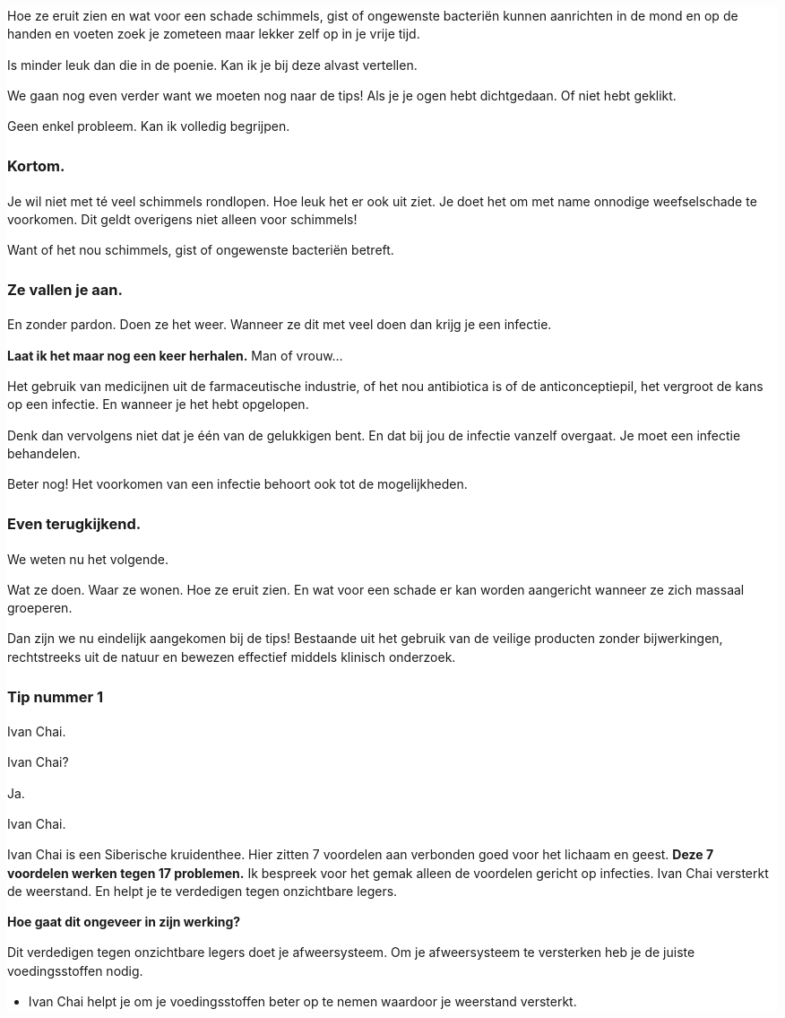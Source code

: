 Hoe ze eruit zien en wat voor een schade schimmels, gist of ongewenste bacteriën kunnen aanrichten in de mond en op de handen en voeten zoek je zometeen maar lekker zelf op in je vrije tijd.

Is minder leuk dan die in de poenie. Kan ik je bij deze alvast vertellen.

We gaan nog even verder want we moeten nog naar de tips! Als je je ogen hebt dichtgedaan. Of niet hebt geklikt.

Geen enkel probleem. Kan ik volledig begrijpen.

### Kortom.

Je wil niet met té veel schimmels rondlopen. Hoe leuk het er ook uit ziet. Je doet het om met name onnodige weefselschade te voorkomen. Dit geldt overigens niet alleen voor schimmels!

Want of het nou schimmels, gist of ongewenste bacteriën betreft.

### Ze vallen je aan.

En zonder pardon. Doen ze het weer. Wanneer ze dit met veel doen dan krijg je een infectie.

**Laat ik het maar nog een keer herhalen.** Man of vrouw…

Het gebruik van medicijnen uit de farmaceutische industrie, of het nou antibiotica is of de anticonceptiepil, het vergroot de kans op een infectie. En wanneer je het hebt opgelopen.

Denk dan vervolgens niet dat je één van de gelukkigen bent. En dat bij jou de infectie vanzelf overgaat. Je moet een infectie behandelen.

Beter nog! Het voorkomen van een infectie behoort ook tot de mogelijkheden.

### Even terugkijkend.

We weten nu het volgende.

Wat ze doen. Waar ze wonen. Hoe ze eruit zien. En wat voor een schade er kan worden aangericht wanneer ze zich massaal groeperen.

Dan zijn we nu eindelijk aangekomen bij de tips! Bestaande uit het gebruik van de veilige producten zonder bijwerkingen, rechtstreeks uit de natuur en bewezen effectief middels klinisch onderzoek.

### Tip nummer 1

Ivan Chai.

Ivan Chai?

Ja.

Ivan Chai.

Ivan Chai is een Siberische kruidenthee. Hier zitten 7 voordelen aan verbonden goed voor het lichaam en geest. **Deze 7 voordelen werken tegen 17 problemen.** Ik bespreek voor het gemak alleen de voordelen gericht op infecties. Ivan Chai versterkt de weerstand. En helpt je te verdedigen tegen onzichtbare legers.

**Hoe gaat dit ongeveer in zijn werking?**

Dit verdedigen tegen onzichtbare legers doet je afweersysteem. Om je afweersysteem te versterken heb je de juiste voedingsstoffen nodig.
* Ivan Chai helpt je om je voedingsstoffen beter op te nemen waardoor je weerstand versterkt.
